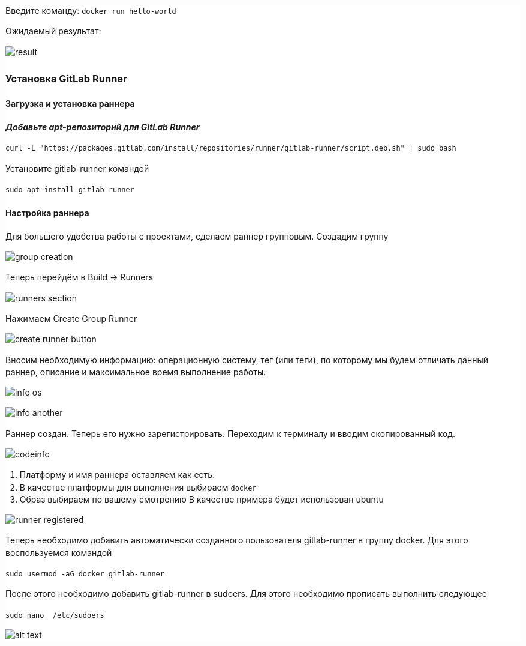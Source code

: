 Введите команду: ```docker run hello-world```

Ожидаемый результат: 

![result](https://i.ibb.co/PQ0NW6g/ksnip-20240219-135142.png)

### Установка GitLab Runner 

#### Загрузка и установка раннера 

***Добавьте apt-репозиторий для GitLab Runner***

```curl -L "https://packages.gitlab.com/install/repositories/runner/gitlab-runner/script.deb.sh" | sudo bash```


Установите gitlab-runner командой 

```sudo apt install gitlab-runner```

#### Настройка раннера 

Для большего удобства работы с проектами, сделаем раннер групповым. Создадим группу 

![group creation](https://i.ibb.co/QXtrwL7/ksnip-20240219-151050.png)

Теперь перейдём в Build -> Runners 

![runners section](https://i.ibb.co/J2cNbzh/ksnip-20240219-151055.png)


Нажимаем Create Group Runner 

![create runner button](https://i.ibb.co/pyfK9Vf/ksnip-20240219-151059.png)


Вносим необходимую информацию: операционную систему, тег (или теги), по которому мы будем отличать данный раннер, описание и максимальное время выполнение работы. 

![info os](https://i.ibb.co/ZNfyYbN/ksnip-20240219-151107.png)

![info another](https://i.ibb.co/r6br1sR/ksnip-20240219-151110.png)


Раннер создан. Теперь его нужно зарегистрировать. Переходим к терминалу и вводим скопированный код.

![codeinfo](https://i.ibb.co/ngcBWW2/ksnip-20240219-151114.png)

1) Платформу и имя раннера оставляем как есть. 
2) В качестве платформы для выполнения выбираем ```docker``` 
3) Образ выбираем по вашему смотрению В качестве примера будет использован ubuntu 

![runner registered](https://i.ibb.co/xfZShc6/ksnip-20240219-151125.png)


Теперь необходимо добавить автоматически созданного пользователя gitlab-runner в группу docker. Для этого воспользуемся командой 

```sudo usermod -aG docker gitlab-runner```

После этого необходимо добавить gitlab-runner в sudoers.
Для этого необходимо прописать выполнить следующее  

```sudo nano  /etc/sudoers```

![alt text](https://i.ibb.co/rtfgRdG/ksnip-20240219-222659.png)
```